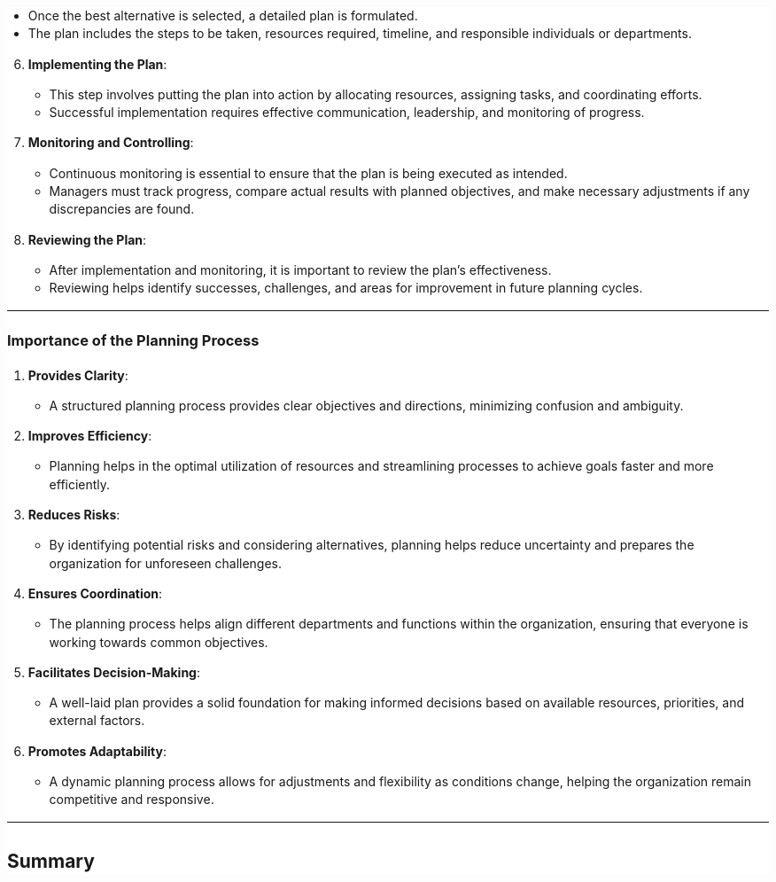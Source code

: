    - Once the best alternative is selected, a detailed plan is formulated.
   - The plan includes the steps to be taken, resources required, timeline, and responsible individuals or departments.

6. **Implementing the Plan**:

   - This step involves putting the plan into action by allocating resources, assigning tasks, and coordinating efforts.
   - Successful implementation requires effective communication, leadership, and monitoring of progress.

7. **Monitoring and Controlling**:

   - Continuous monitoring is essential to ensure that the plan is being executed as intended.
   - Managers must track progress, compare actual results with planned objectives, and make necessary adjustments if any discrepancies are found.

8. **Reviewing the Plan**:
   - After implementation and monitoring, it is important to review the plan’s effectiveness.
   - Reviewing helps identify successes, challenges, and areas for improvement in future planning cycles.

---

### Importance of the Planning Process

1. **Provides Clarity**:

   - A structured planning process provides clear objectives and directions, minimizing confusion and ambiguity.

2. **Improves Efficiency**:

   - Planning helps in the optimal utilization of resources and streamlining processes to achieve goals faster and more efficiently.

3. **Reduces Risks**:

   - By identifying potential risks and considering alternatives, planning helps reduce uncertainty and prepares the organization for unforeseen challenges.

4. **Ensures Coordination**:

   - The planning process helps align different departments and functions within the organization, ensuring that everyone is working towards common objectives.

5. **Facilitates Decision-Making**:

   - A well-laid plan provides a solid foundation for making informed decisions based on available resources, priorities, and external factors.

6. **Promotes Adaptability**:
   - A dynamic planning process allows for adjustments and flexibility as conditions change, helping the organization remain competitive and responsive.

---

## Summary

